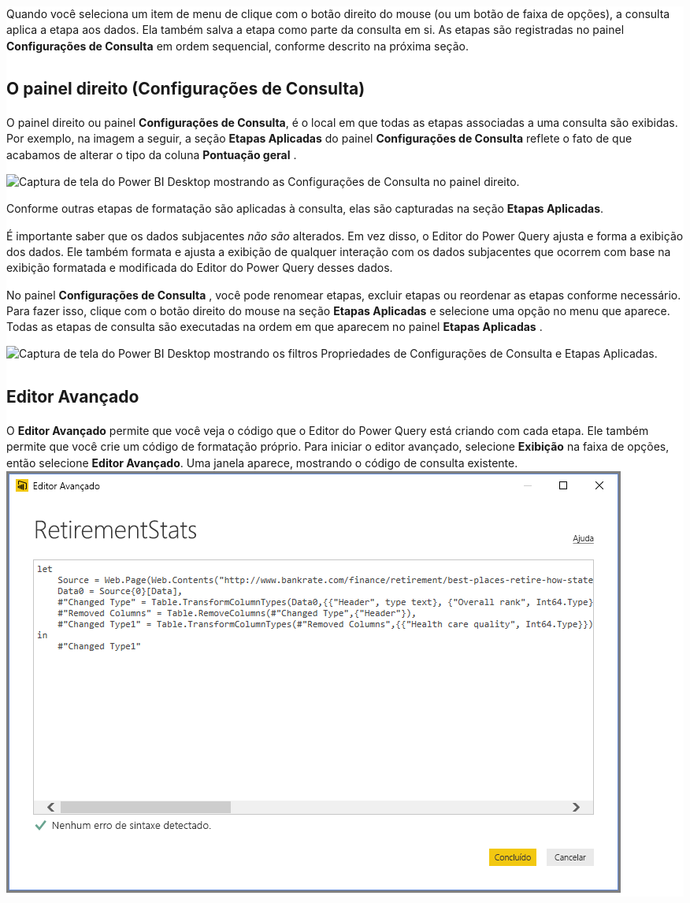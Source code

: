 Quando você seleciona um item de menu de clique com o botão direito do mouse (ou um botão de faixa de opções), a consulta aplica a etapa aos dados. Ela também salva a etapa como parte da consulta em si. As etapas são registradas no painel **Configurações de Consulta** em ordem sequencial, conforme descrito na próxima seção.  

## <a name="the-right-query-settings-pane"></a>O painel direito (Configurações de Consulta)
O painel direito ou painel **Configurações de Consulta**, é o local em que todas as etapas associadas a uma consulta são exibidas. Por exemplo, na imagem a seguir, a seção **Etapas Aplicadas** do painel **Configurações de Consulta** reflete o fato de que acabamos de alterar o tipo da coluna **Pontuação geral** .

![Captura de tela do Power BI Desktop mostrando as Configurações de Consulta no painel direito.](media/desktop-query-overview/queryoverview_querysettingspane.png)

Conforme outras etapas de formatação são aplicadas à consulta, elas são capturadas na seção **Etapas Aplicadas**.

É importante saber que os dados subjacentes *não são* alterados. Em vez disso, o Editor do Power Query ajusta e forma a exibição dos dados. Ele também formata e ajusta a exibição de qualquer interação com os dados subjacentes que ocorrem com base na exibição formatada e modificada do Editor do Power Query desses dados.

No painel **Configurações de Consulta** , você pode renomear etapas, excluir etapas ou reordenar as etapas conforme necessário. Para fazer isso, clique com o botão direito do mouse na seção **Etapas Aplicadas** e selecione uma opção no menu que aparece. Todas as etapas de consulta são executadas na ordem em que aparecem no painel **Etapas Aplicadas** .

![Captura de tela do Power BI Desktop mostrando os filtros Propriedades de Configurações de Consulta e Etapas Aplicadas.](media/desktop-query-overview/queryoverview_querysettings_rename.png)

## <a name="advanced-editor"></a>Editor Avançado
O **Editor Avançado** permite que você veja o código que o Editor do Power Query está criando com cada etapa. Ele também permite que você crie um código de formatação próprio. Para iniciar o editor avançado, selecione **Exibição** na faixa de opções, então selecione **Editor Avançado**. Uma janela aparece, mostrando o código de consulta existente.  
![Captura de tela do Power BI Desktop mostrando a caixa de diálogo do Editor Avançado.](media/desktop-query-overview/queryoverview_advancededitor.png)
